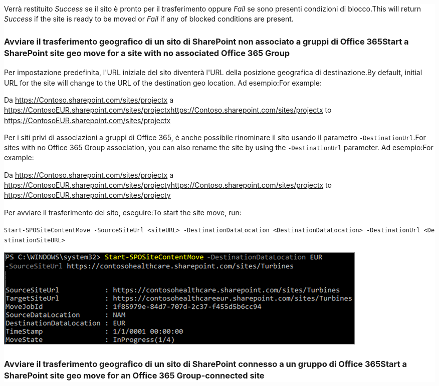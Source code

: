 <span data-ttu-id="d1da7-149">Verrà restituito *Success* se il sito è pronto per il trasferimento oppure *Fail* se sono presenti condizioni di blocco.</span><span class="sxs-lookup"><span data-stu-id="d1da7-149">This will return *Success* if the site is ready to be moved or *Fail* if any of blocked conditions are present.</span></span>

### <a name="start-a-sharepoint-site-geo-move-for-a-site-with-no-associated-office-365-group"></a><span data-ttu-id="d1da7-150">Avviare il trasferimento geografico di un sito di SharePoint non associato a gruppi di Office 365</span><span class="sxs-lookup"><span data-stu-id="d1da7-150">Start a SharePoint site geo move for a site with no associated Office 365 Group</span></span>

<span data-ttu-id="d1da7-151">Per impostazione predefinita, l'URL iniziale del sito diventerà l'URL della posizione geografica di destinazione.</span><span class="sxs-lookup"><span data-stu-id="d1da7-151">By default, initial URL for the site will change to the URL of the destination geo location.</span></span> <span data-ttu-id="d1da7-152">Ad esempio:</span><span class="sxs-lookup"><span data-stu-id="d1da7-152">For example:</span></span>

<span data-ttu-id="d1da7-153">Da https://Contoso.sharepoint.com/sites/projectx a https://ContosoEUR.sharepoint.com/sites/projectx</span><span class="sxs-lookup"><span data-stu-id="d1da7-153">https://Contoso.sharepoint.com/sites/projectx to https://ContosoEUR.sharepoint.com/sites/projectx</span></span>

<span data-ttu-id="d1da7-154">Per i siti privi di associazioni a gruppi di Office 365, è anche possibile rinominare il sito usando il parametro `-DestinationUrl`.</span><span class="sxs-lookup"><span data-stu-id="d1da7-154">For sites with no Office 365 Group association, you can also rename the site by using the `-DestinationUrl` parameter.</span></span> <span data-ttu-id="d1da7-155">Ad esempio:</span><span class="sxs-lookup"><span data-stu-id="d1da7-155">For example:</span></span>

<span data-ttu-id="d1da7-156">Da https://Contoso.sharepoint.com/sites/projectx a https://ContosoEUR.sharepoint.com/sites/projecty</span><span class="sxs-lookup"><span data-stu-id="d1da7-156">https://Contoso.sharepoint.com/sites/projectx to https://ContosoEUR.sharepoint.com/sites/projecty</span></span>

<span data-ttu-id="d1da7-157">Per avviare il trasferimento del sito, eseguire:</span><span class="sxs-lookup"><span data-stu-id="d1da7-157">To start the site move, run:</span></span>

`Start-SPOSiteContentMove -SourceSiteUrl <siteURL> -DestinationDataLocation <DestinationDataLocation> -DestinationUrl <DestinationSiteURL>`

![Screenshot della finestra di PowerShell con il cmdlet Start-SPOSiteContentMove](media/multi-geo-sharepoint-site-move-powershell.png)

### <a name="start-a-sharepoint-site-geo-move-for-an-office-365-group-connected-site"></a><span data-ttu-id="d1da7-159">Avviare il trasferimento geografico di un sito di SharePoint connesso a un gruppo di Office 365</span><span class="sxs-lookup"><span data-stu-id="d1da7-159">Start a SharePoint site geo move for an Office 365 Group-connected site</span></span>
